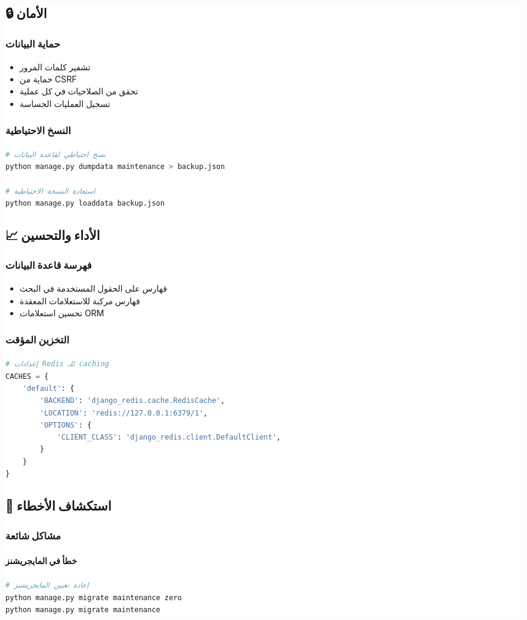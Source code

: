 ## 🔒 الأمان

### حماية البيانات
- تشفير كلمات المرور
- حماية من CSRF
- تحقق من الصلاحيات في كل عملية
- تسجيل العمليات الحساسة

### النسخ الاحتياطية
```bash
# نسخ احتياطي لقاعدة البيانات
python manage.py dumpdata maintenance > backup.json

# استعادة النسخة الاحتياطية
python manage.py loaddata backup.json
```

## 📈 الأداء والتحسين

### فهرسة قاعدة البيانات
- فهارس على الحقول المستخدمة في البحث
- فهارس مركبة للاستعلامات المعقدة
- تحسين استعلامات ORM

### التخزين المؤقت
```python
# إعدادات Redis للـ caching
CACHES = {
    'default': {
        'BACKEND': 'django_redis.cache.RedisCache',
        'LOCATION': 'redis://127.0.0.1:6379/1',
        'OPTIONS': {
            'CLIENT_CLASS': 'django_redis.client.DefaultClient',
        }
    }
}
```

## 🐛 استكشاف الأخطاء

### مشاكل شائعة

#### خطأ في المايجريشنز
```bash
# إعادة تعيين المايجريشنز
python manage.py migrate maintenance zero
python manage.py migrate maintenance
```
